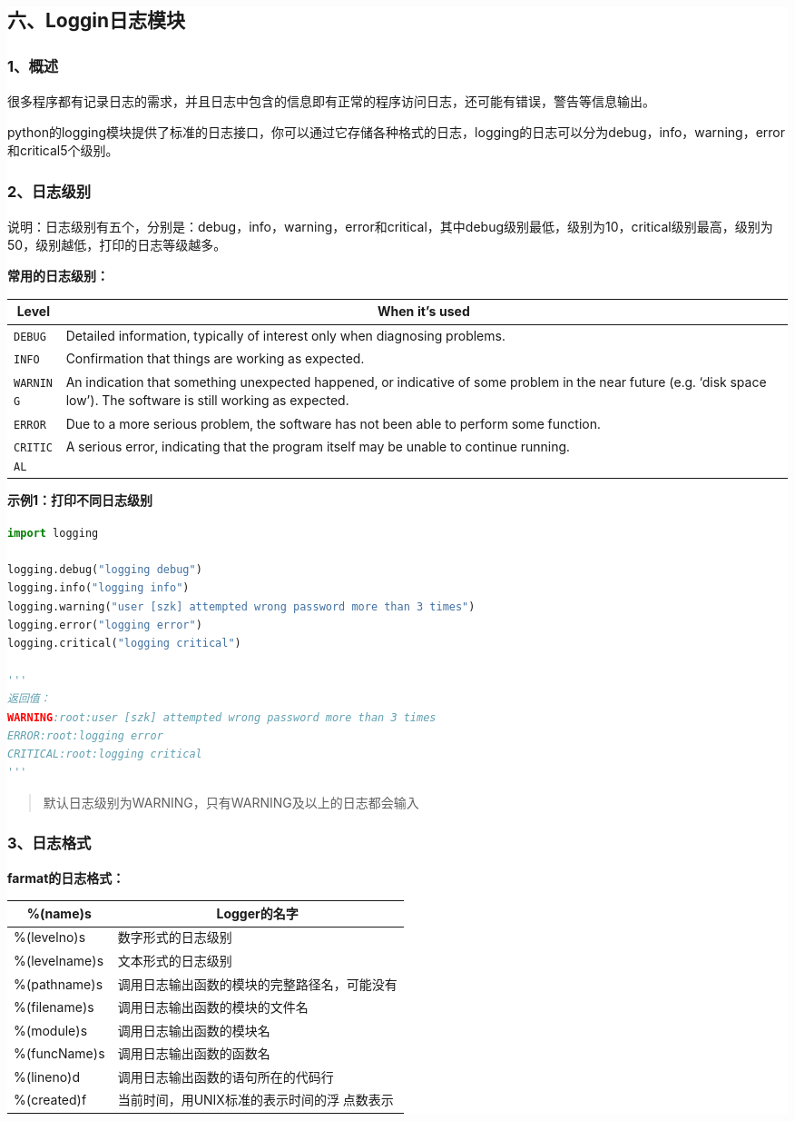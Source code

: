 ## 六、Loggin日志模块

### 1、概述

很多程序都有记录日志的需求，并且日志中包含的信息即有正常的程序访问日志，还可能有错误，警告等信息输出。

python的logging模块提供了标准的日志接口，你可以通过它存储各种格式的日志，logging的日志可以分为debug，info，warning，error和critical5个级别。

### 2、日志级别

说明：日志级别有五个，分别是：debug，info，warning，error和critical，其中debug级别最低，级别为10，critical级别最高，级别为50，级别越低，打印的日志等级越多。

**常用的日志级别：**

| Level      | When it’s used                                               |
| ---------- | ------------------------------------------------------------ |
| `DEBUG`    | Detailed information, typically of interest only when diagnosing problems. |
| `INFO`     | Confirmation that things are working as expected.            |
| `WARNING`  | An indication that something unexpected happened, or indicative of  some problem in the near future (e.g. ‘disk space low’). The software is  still working as expected. |
| `ERROR`    | Due to a more serious problem, the software has not been able to perform some function. |
| `CRITICAL` | A serious error, indicating that the program itself may be unable to continue running. |

**示例1：打印不同日志级别**

```python
import logging

logging.debug("logging debug")
logging.info("logging info")
logging.warning("user [szk] attempted wrong password more than 3 times")
logging.error("logging error")
logging.critical("logging critical")

'''
返回值：
WARNING:root:user [szk] attempted wrong password more than 3 times
ERROR:root:logging error
CRITICAL:root:logging critical
'''
```

> 默认日志级别为WARNING，只有WARNING及以上的日志都会输入

### 3、日志格式

**farmat的日志格式：**

| %(name)s            | Logger的名字                                                 |
| ------------------- | ------------------------------------------------------------ |
| %(levelno)s         | 数字形式的日志级别                                           |
| %(levelname)s       | 文本形式的日志级别                                           |
| %(pathname)s        | 调用日志输出函数的模块的完整路径名，可能没有                 |
| %(filename)s        | 调用日志输出函数的模块的文件名                               |
| %(module)s          | 调用日志输出函数的模块名                                     |
| %(funcName)s        | 调用日志输出函数的函数名                                     |
| %(lineno)d          | 调用日志输出函数的语句所在的代码行                           |
| %(created)f         | 当前时间，用UNIX标准的表示时间的浮 点数表示                  |
